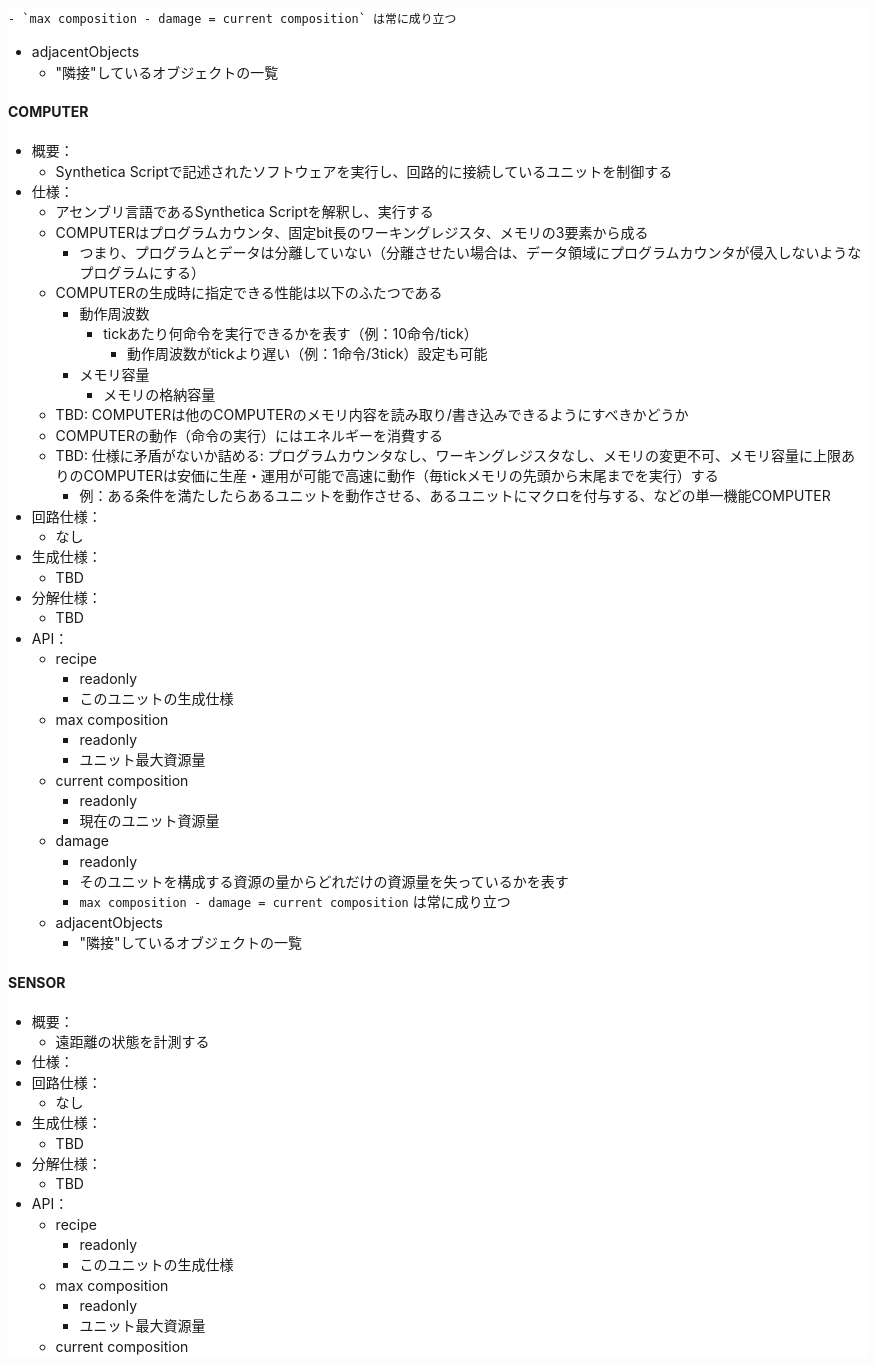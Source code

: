     - `max composition - damage = current composition` は常に成り立つ
  - adjacentObjects
    - "隣接"しているオブジェクトの一覧

#### COMPUTER

- 概要：
  - Synthetica Scriptで記述されたソフトウェアを実行し、回路的に接続しているユニットを制御する
- 仕様：
  - アセンブリ言語であるSynthetica Scriptを解釈し、実行する
  - COMPUTERはプログラムカウンタ、固定bit長のワーキングレジスタ、メモリの3要素から成る
    - つまり、プログラムとデータは分離していない（分離させたい場合は、データ領域にプログラムカウンタが侵入しないようなプログラムにする）
  - COMPUTERの生成時に指定できる性能は以下のふたつである
    - 動作周波数
      - tickあたり何命令を実行できるかを表す（例：10命令/tick）
        - 動作周波数がtickより遅い（例：1命令/3tick）設定も可能
    - メモリ容量
      - メモリの格納容量
  - TBD: COMPUTERは他のCOMPUTERのメモリ内容を読み取り/書き込みできるようにすべきかどうか
  - COMPUTERの動作（命令の実行）にはエネルギーを消費する
  - TBD: 仕様に矛盾がないか詰める: プログラムカウンタなし、ワーキングレジスタなし、メモリの変更不可、メモリ容量に上限ありのCOMPUTERは安価に生産・運用が可能で高速に動作（毎tickメモリの先頭から末尾までを実行）する
    - 例：ある条件を満たしたらあるユニットを動作させる、あるユニットにマクロを付与する、などの単一機能COMPUTER
- 回路仕様：
  - なし
- 生成仕様：
  - TBD
- 分解仕様：
  - TBD
- API：
  - recipe
    - readonly
    - このユニットの生成仕様
  - max composition
    - readonly
    - ユニット最大資源量
  - current composition
    - readonly
    - 現在のユニット資源量
  - damage
    - readonly
    - そのユニットを構成する資源の量からどれだけの資源量を失っているかを表す
    - `max composition - damage = current composition` は常に成り立つ
  - adjacentObjects
    - "隣接"しているオブジェクトの一覧

#### SENSOR

- 概要：
  - 遠距離の状態を計測する
- 仕様：
- 回路仕様：
  - なし
- 生成仕様：
  - TBD
- 分解仕様：
  - TBD
- API：
  - recipe
    - readonly
    - このユニットの生成仕様
  - max composition
    - readonly
    - ユニット最大資源量
  - current composition